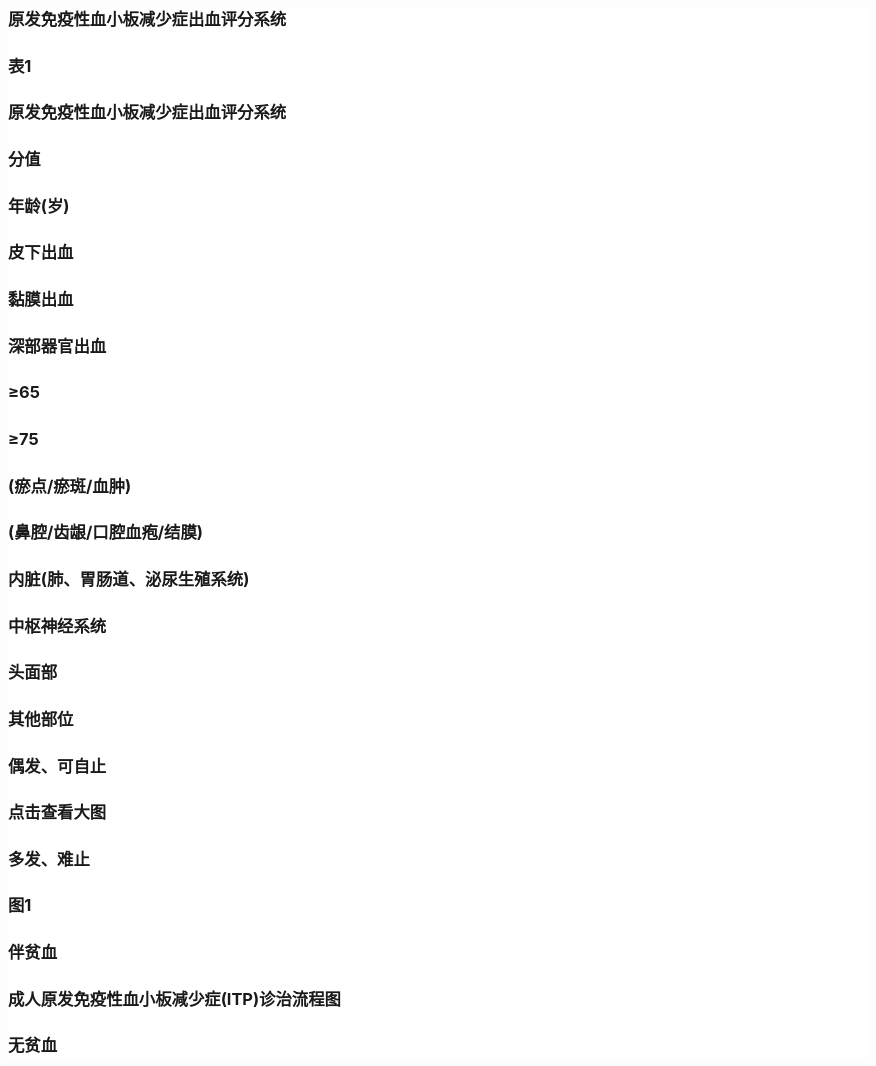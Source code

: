 ### 原发免疫性血小板减少症出血评分系统

### 表1

### 原发免疫性血小板减少症出血评分系统

### 分值

### 年龄(岁)

### 皮下出血

### 黏膜出血

### 深部器官出血

### ≥65

### ≥75

### (瘀点/瘀斑/血肿)

### (鼻腔/齿龈/口腔血疱/结膜)

### 内脏(肺、胃肠道、泌尿生殖系统)

### 中枢神经系统

### 头面部

### 其他部位

### 偶发、可自止

### 点击查看大图

### 多发、难止

### 图1

### 伴贫血

### 成人原发免疫性血小板减少症(ITP)诊治流程图

### 无贫血
